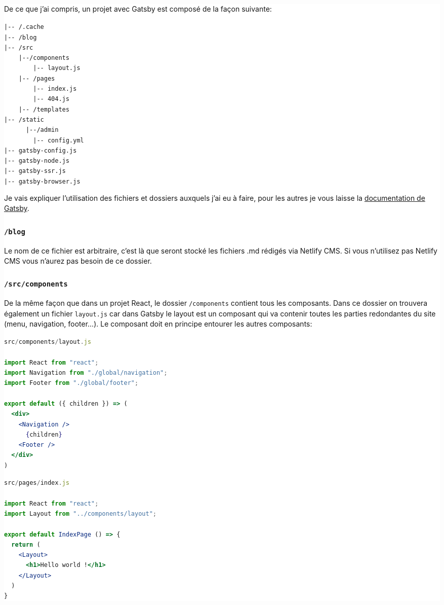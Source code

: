 De ce que j’ai compris, un projet avec Gatsby est composé de la façon suivante:

```
|-- /.cache
|-- /blog
|-- /src
	|--/components
		|-- layout.js
	|-- /pages
		|-- index.js
		|-- 404.js
	|-- /templates
|-- /static
      |--/admin
		|-- config.yml
|-- gatsby-config.js
|-- gatsby-node.js
|-- gatsby-ssr.js
|-- gatsby-browser.js
```

Je vais expliquer l’utilisation des fichiers et dossiers auxquels j’ai eu à faire, pour les autres je vous laisse la [documentation de Gatsby](https://www.gatsbyjs.org/docs/gatsby-project-structure/).

### `/blog`

Le nom de ce fichier est arbitraire, c’est là que seront stocké les fichiers .md rédigés via Netlify CMS. Si vous n’utilisez pas Netlify CMS vous n’aurez pas besoin de ce dossier.

### `/src/components`

De la même façon que dans un projet React, le dossier `/components` contient tous les composants. Dans ce dossier on trouvera également un fichier `layout.js` car dans Gatsby le layout est un composant qui va contenir toutes les parties redondantes du site (menu, navigation, footer…). Le composant doit en principe entourer les autres composants:

```jsx
src/components/layout.js

import React from "react";
import Navigation from "./global/navigation";
import Footer from "./global/footer";

export default ({ children }) => (
  <div>
    <Navigation />
      {children}
    <Footer />
  </div>
)
```

```jsx
src/pages/index.js

import React from "react";
import Layout from "../components/layout";

export default IndexPage () => {
  return (
    <Layout>
      <h1>Hello world !</h1>
    </Layout>
  )
}
```